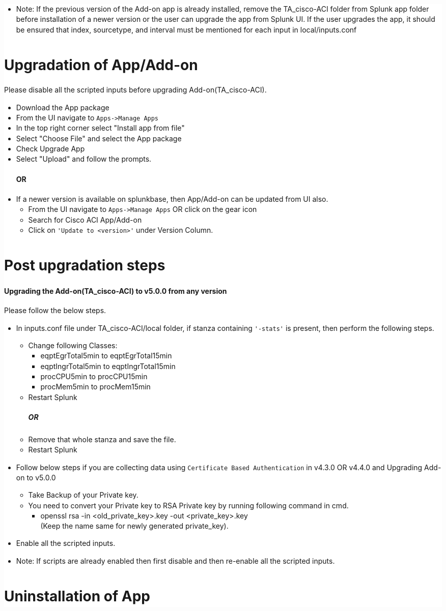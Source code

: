 * Note: If the previous version of the Add-on app is already installed, remove the TA_cisco-ACI folder from Splunk app folder before installation of a newer version or the user can upgrade the app from Splunk UI.
 If the user upgrades the app, it should be ensured that index, sourcetype, and interval must be mentioned for each input in local/inputs.conf

# Upgradation of App/Add-on
  Please disable all the scripted inputs before upgrading Add-on(TA_cisco-ACI).
* Download the App package
* From the UI navigate to `Apps->Manage Apps`
* In the top right corner select "Install app from file"
* Select "Choose File" and select the App package 
* Check Upgrade App
* Select "Upload" and follow the prompts.
  #### OR
* If a newer version is available on splunkbase, then App/Add-on can be updated from UI also.
  * From the UI navigate to `Apps->Manage Apps` OR click on the gear icon
  * Search for Cisco ACI App/Add-on
  * Click on `'Update to <version>'` under Version Column.

# Post upgradation steps
####  Upgrading the Add-on(TA_cisco-ACI) to v5.0.0 from any version

Please follow the below steps.

* In inputs.conf file under TA_cisco-ACI/local folder, if stanza containing `'-stats'` is present, then perform the following steps.
  * Change following Classes:
    * eqptEgrTotal5min to eqptEgrTotal15min
    * eqptIngrTotal5min to eqptIngrTotal15min
    * procCPU5min to procCPU15min
    * procMem5min to procMem15min
  * Restart Splunk
    ##### OR
  * Remove that whole stanza and save the file.
  * Restart Splunk

* Follow below steps if you are collecting data using `Certificate Based Authentication` in v4.3.0 OR v4.4.0 and Upgrading Add-on to v5.0.0
  * Take Backup of your Private key.
  * You need to convert your Private key to RSA Private key by running following command in cmd.
    * openssl rsa -in <old_private_key>.key -out <private_key>.key  
      (Keep the name same for newly generated private_key).

* Enable all the scripted inputs.
* Note: If scripts are already enabled then first disable and then re-enable all the scripted inputs.

# Uninstallation of App

